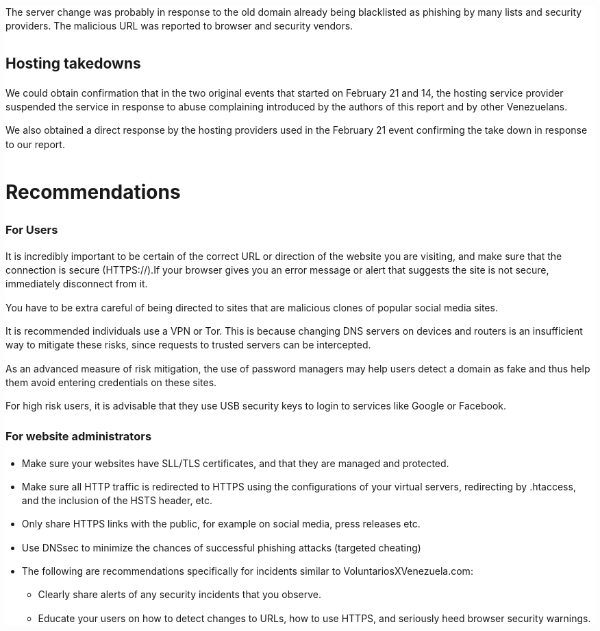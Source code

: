 The server change was probably in response to the old domain already being blacklisted as phishing by many lists and security providers. The malicious URL was reported to browser and security vendors.


## Hosting takedowns

We could obtain confirmation that in the two original events that started on February 21 and 14, the hosting service provider suspended the service in response to abuse complaining introduced by the authors of this report and by other Venezuelans.

We also obtained a direct response by the hosting providers used in the February 21 event confirming the take down in response to our report.


# Recommendations

### For Users

It is incredibly important to be certain of the correct URL or direction of the website you are visiting, and make sure that the connection is secure (HTTPS://).If your browser gives you an error message or alert that suggests the site is not secure, immediately disconnect from it.


You have to be extra careful of being directed to sites that are malicious clones of popular social media sites.


It is recommended individuals use a VPN or Tor.  This is because changing DNS servers on devices and routers is an insufficient way to mitigate these risks, since requests to trusted servers can be intercepted.


As an advanced measure of risk mitigation, the use of password managers may help users detect a domain as fake and thus help them avoid entering credentials on these sites.


For high risk users, it is advisable that they use USB security keys to login to services like Google or Facebook.


### For website administrators

- Make sure your websites have SLL/TLS certificates, and that they are managed and protected.

-   Make sure all HTTP traffic is redirected to HTTPS using the configurations of your virtual servers, redirecting by .htaccess, and the inclusion of the HSTS header, etc.

-   Only share HTTPS links with the public, for example on social media, press releases etc.

-  Use DNSsec to minimize the chances of successful phishing attacks (targeted cheating)

- The following are recommendations specifically for incidents similar to
VoluntariosXVenezuela.com:

    - Clearly share alerts of any security incidents that you observe.

    - Educate your users on how to detect changes to URLs, how to use HTTPS, and seriously heed browser security warnings.
